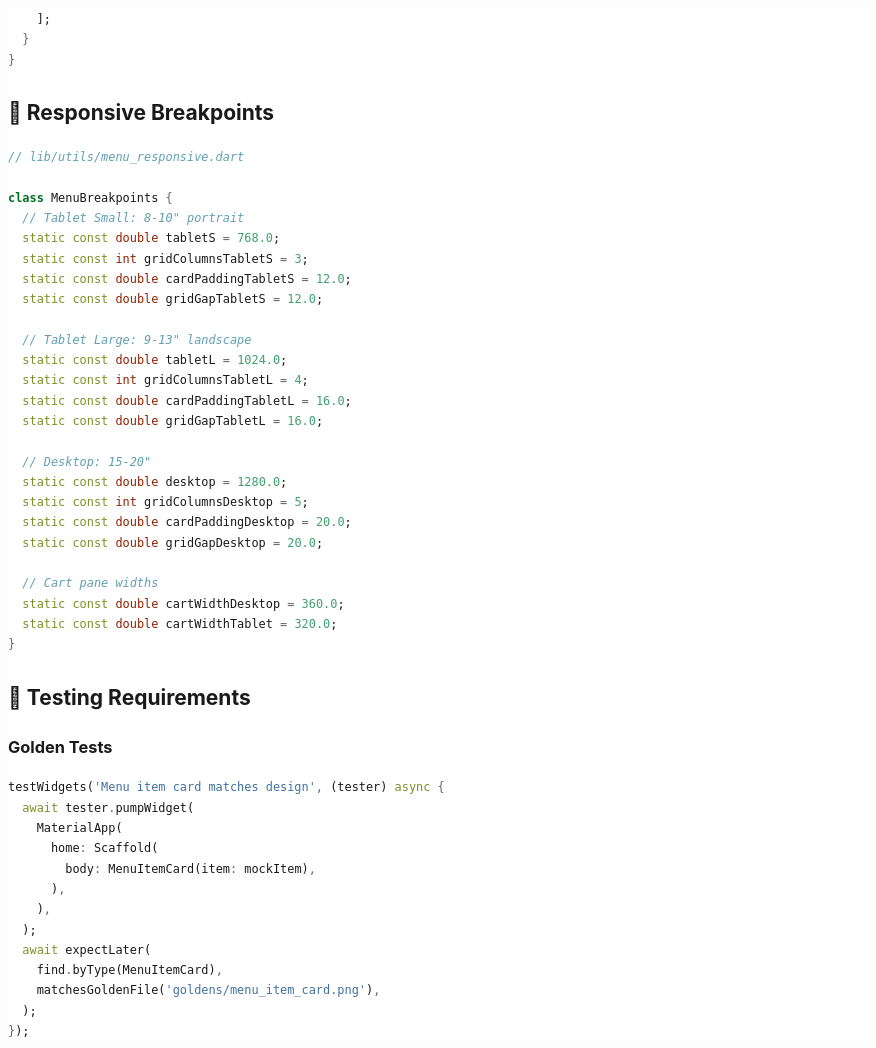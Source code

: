 ```dart
    ];
  }
}
```

## 🎨 Responsive Breakpoints

```dart
// lib/utils/menu_responsive.dart

class MenuBreakpoints {
  // Tablet Small: 8-10" portrait
  static const double tabletS = 768.0;
  static const int gridColumnsTabletS = 3;
  static const double cardPaddingTabletS = 12.0;
  static const double gridGapTabletS = 12.0;
  
  // Tablet Large: 9-13" landscape
  static const double tabletL = 1024.0;
  static const int gridColumnsTabletL = 4;
  static const double cardPaddingTabletL = 16.0;
  static const double gridGapTabletL = 16.0;
  
  // Desktop: 15-20"
  static const double desktop = 1280.0;
  static const int gridColumnsDesktop = 5;
  static const double cardPaddingDesktop = 20.0;
  static const double gridGapDesktop = 20.0;
  
  // Cart pane widths
  static const double cartWidthDesktop = 360.0;
  static const double cartWidthTablet = 320.0;
}
```

## 🧪 Testing Requirements

### Golden Tests
```dart
testWidgets('Menu item card matches design', (tester) async {
  await tester.pumpWidget(
    MaterialApp(
      home: Scaffold(
        body: MenuItemCard(item: mockItem),
      ),
    ),
  );
  await expectLater(
    find.byType(MenuItemCard),
    matchesGoldenFile('goldens/menu_item_card.png'),
  );
});
```
